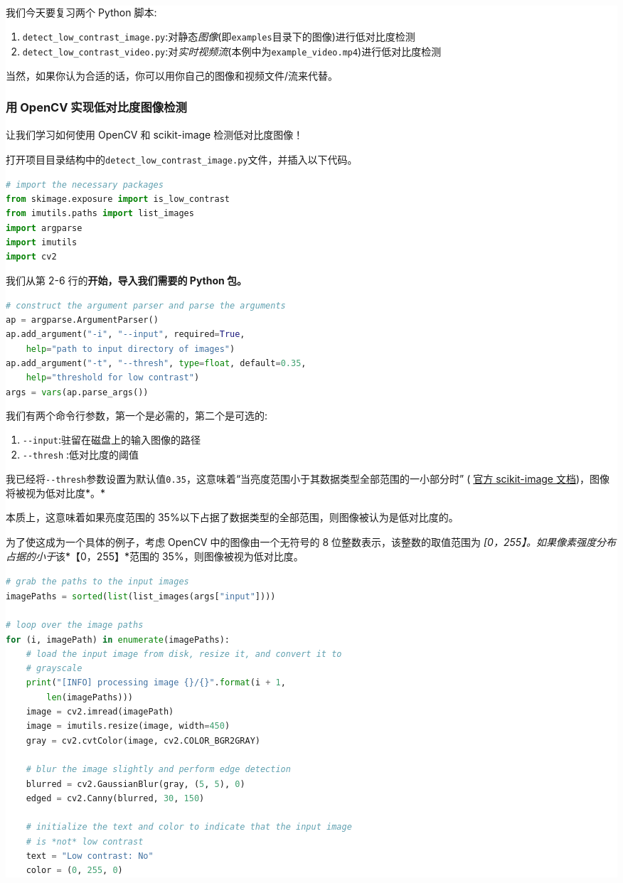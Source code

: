 我们今天要复习两个 Python 脚本:

1.  `detect_low_contrast_image.py`:对静态*图像*(即`examples`目录下的图像)进行低对比度检测
2.  `detect_low_contrast_video.py`:对*实时视频流*(本例中为`example_video.mp4`)进行低对比度检测

当然，如果你认为合适的话，你可以用你自己的图像和视频文件/流来代替。

### **用 OpenCV 实现低对比度图像检测**

让我们学习如何使用 OpenCV 和 scikit-image 检测低对比度图像！

打开项目目录结构中的`detect_low_contrast_image.py`文件，并插入以下代码。

```py
# import the necessary packages
from skimage.exposure import is_low_contrast
from imutils.paths import list_images
import argparse
import imutils
import cv2
```

我们从第 2-6 行的**开始，导入我们需要的 Python 包。**

```py
# construct the argument parser and parse the arguments
ap = argparse.ArgumentParser()
ap.add_argument("-i", "--input", required=True,
	help="path to input directory of images")
ap.add_argument("-t", "--thresh", type=float, default=0.35,
	help="threshold for low contrast")
args = vars(ap.parse_args())
```

我们有两个命令行参数，第一个是必需的，第二个是可选的:

1.  `--input`:驻留在磁盘上的输入图像的路径
2.  ``--thresh`` :低对比度的阈值

我已经将`--thresh`参数设置为默认值`0.35`，这意味着“当亮度范围小于其数据类型全部范围的一小部分时” ( [官方 scikit-image 文档](https://scikit-image.org/docs/dev/api/skimage.exposure.html#skimage.exposure.is_low_contrast))，图像将被视为低对比度*。*

本质上，这意味着如果亮度范围的 35%以下占据了数据类型的全部范围，则图像被认为是低对比度的。

为了使这成为一个具体的例子，考虑 OpenCV 中的图像由一个无符号的 8 位整数表示，该整数的取值范围为 *[0，255】。*如果像素强度分布占据的*小于*该*【0，255】*范围的 35%，则图像被视为低对比度。

```py
# grab the paths to the input images
imagePaths = sorted(list(list_images(args["input"])))

# loop over the image paths
for (i, imagePath) in enumerate(imagePaths):
	# load the input image from disk, resize it, and convert it to
	# grayscale
	print("[INFO] processing image {}/{}".format(i + 1,
		len(imagePaths)))
	image = cv2.imread(imagePath)
	image = imutils.resize(image, width=450)
	gray = cv2.cvtColor(image, cv2.COLOR_BGR2GRAY)

	# blur the image slightly and perform edge detection
	blurred = cv2.GaussianBlur(gray, (5, 5), 0)
	edged = cv2.Canny(blurred, 30, 150)

	# initialize the text and color to indicate that the input image
	# is *not* low contrast
	text = "Low contrast: No"
	color = (0, 255, 0)
```
